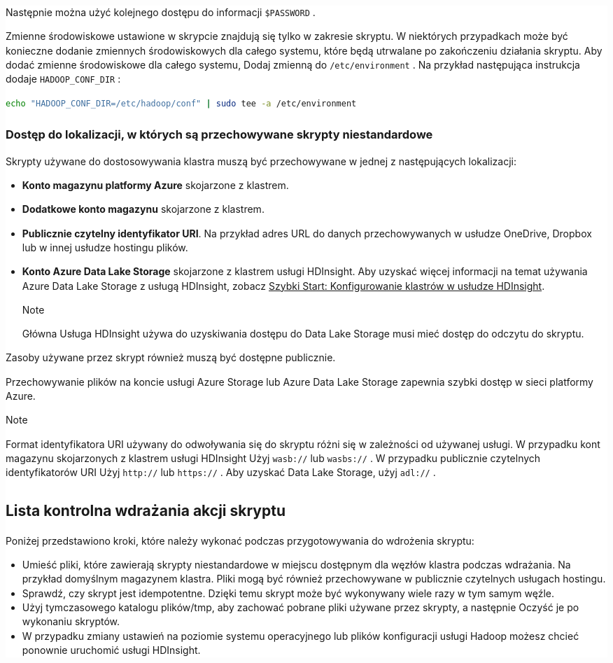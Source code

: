 Następnie można użyć kolejnego dostępu do informacji `$PASSWORD` .

Zmienne środowiskowe ustawione w skrypcie znajdują się tylko w zakresie skryptu. W niektórych przypadkach może być konieczne dodanie zmiennych środowiskowych dla całego systemu, które będą utrwalane po zakończeniu działania skryptu. Aby dodać zmienne środowiskowe dla całego systemu, Dodaj zmienną do `/etc/environment` . Na przykład następująca instrukcja dodaje `HADOOP_CONF_DIR` :

```bash
echo "HADOOP_CONF_DIR=/etc/hadoop/conf" | sudo tee -a /etc/environment
```

### <a name="access-to-locations-where-the-custom-scripts-are-stored"></a>Dostęp do lokalizacji, w których są przechowywane skrypty niestandardowe

Skrypty używane do dostosowywania klastra muszą być przechowywane w jednej z następujących lokalizacji:

* __Konto magazynu platformy Azure__ skojarzone z klastrem.

* __Dodatkowe konto magazynu__ skojarzone z klastrem.

* __Publicznie czytelny identyfikator URI__. Na przykład adres URL do danych przechowywanych w usłudze OneDrive, Dropbox lub w innej usłudze hostingu plików.

* __Konto Azure Data Lake Storage__ skojarzone z klastrem usługi HDInsight. Aby uzyskać więcej informacji na temat używania Azure Data Lake Storage z usługą HDInsight, zobacz [Szybki Start: Konfigurowanie klastrów w usłudze HDInsight](./hdinsight-hadoop-provision-linux-clusters.md).

    > [!NOTE]  
    > Główna Usługa HDInsight używa do uzyskiwania dostępu do Data Lake Storage musi mieć dostęp do odczytu do skryptu.

Zasoby używane przez skrypt również muszą być dostępne publicznie.

Przechowywanie plików na koncie usługi Azure Storage lub Azure Data Lake Storage zapewnia szybki dostęp w sieci platformy Azure.

> [!NOTE]  
> Format identyfikatora URI używany do odwoływania się do skryptu różni się w zależności od używanej usługi. W przypadku kont magazynu skojarzonych z klastrem usługi HDInsight Użyj `wasb://` lub `wasbs://` . W przypadku publicznie czytelnych identyfikatorów URI Użyj `http://` lub `https://` . Aby uzyskać Data Lake Storage, użyj `adl://` .

## <a name="checklist-for-deploying-a-script-action"></a><a name="deployScript"></a>Lista kontrolna wdrażania akcji skryptu

Poniżej przedstawiono kroki, które należy wykonać podczas przygotowywania do wdrożenia skryptu:

* Umieść pliki, które zawierają skrypty niestandardowe w miejscu dostępnym dla węzłów klastra podczas wdrażania. Na przykład domyślnym magazynem klastra. Pliki mogą być również przechowywane w publicznie czytelnych usługach hostingu.
* Sprawdź, czy skrypt jest idempotentne. Dzięki temu skrypt może być wykonywany wiele razy w tym samym węźle.
* Użyj tymczasowego katalogu plików/tmp, aby zachować pobrane pliki używane przez skrypty, a następnie Oczyść je po wykonaniu skryptów.
* W przypadku zmiany ustawień na poziomie systemu operacyjnego lub plików konfiguracji usługi Hadoop możesz chcieć ponownie uruchomić usługi HDInsight.
